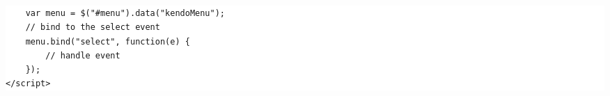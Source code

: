         var menu = $("#menu").data("kendoMenu");
        // bind to the select event
        menu.bind("select", function(e) {
            // handle event
        });
    </script>
